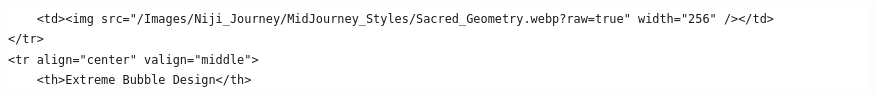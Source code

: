         <td><img src="/Images/Niji_Journey/MidJourney_Styles/Sacred_Geometry.webp?raw=true" width="256" /></td>
    </tr>
    <tr align="center" valign="middle">
        <th>Extreme Bubble Design</th>